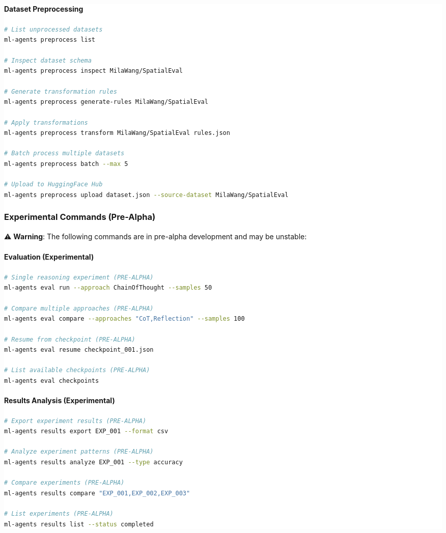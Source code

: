 #### Dataset Preprocessing

```bash
# List unprocessed datasets
ml-agents preprocess list

# Inspect dataset schema
ml-agents preprocess inspect MilaWang/SpatialEval

# Generate transformation rules
ml-agents preprocess generate-rules MilaWang/SpatialEval

# Apply transformations
ml-agents preprocess transform MilaWang/SpatialEval rules.json

# Batch process multiple datasets
ml-agents preprocess batch --max 5

# Upload to HuggingFace Hub
ml-agents preprocess upload dataset.json --source-dataset MilaWang/SpatialEval
```

### Experimental Commands (Pre-Alpha)

⚠️  **Warning**: The following commands are in pre-alpha development and may be unstable:

#### Evaluation (Experimental)

```bash
# Single reasoning experiment (PRE-ALPHA)
ml-agents eval run --approach ChainOfThought --samples 50

# Compare multiple approaches (PRE-ALPHA)
ml-agents eval compare --approaches "CoT,Reflection" --samples 100

# Resume from checkpoint (PRE-ALPHA)
ml-agents eval resume checkpoint_001.json

# List available checkpoints (PRE-ALPHA)
ml-agents eval checkpoints
```

#### Results Analysis (Experimental)

```bash
# Export experiment results (PRE-ALPHA)
ml-agents results export EXP_001 --format csv

# Analyze experiment patterns (PRE-ALPHA)
ml-agents results analyze EXP_001 --type accuracy

# Compare experiments (PRE-ALPHA)
ml-agents results compare "EXP_001,EXP_002,EXP_003"

# List experiments (PRE-ALPHA)
ml-agents results list --status completed
```
